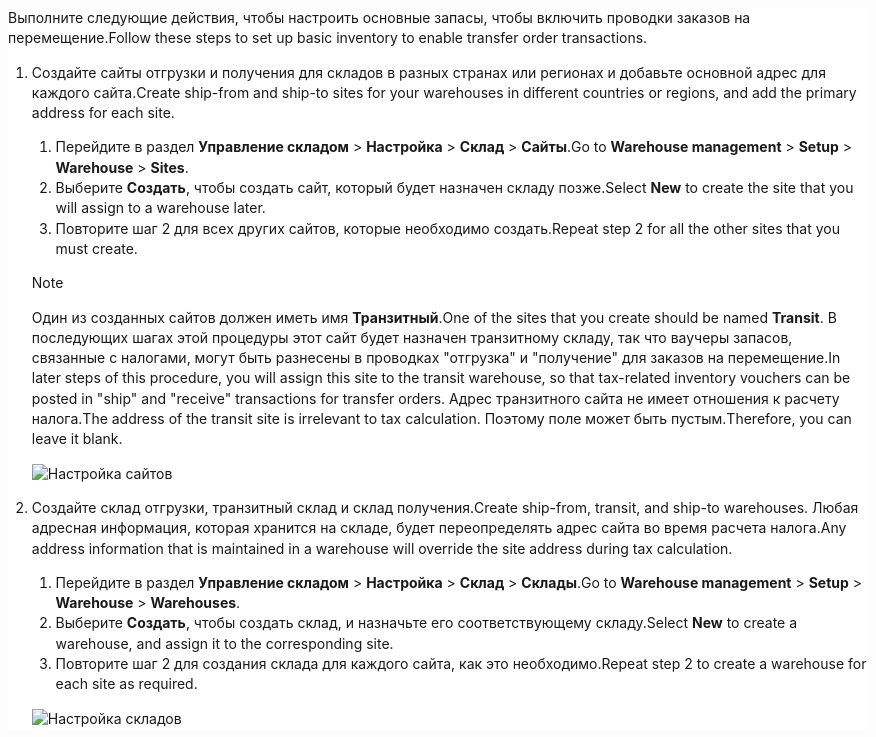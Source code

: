 <span data-ttu-id="db758-191">Выполните следующие действия, чтобы настроить основные запасы, чтобы включить проводки заказов на перемещение.</span><span class="sxs-lookup"><span data-stu-id="db758-191">Follow these steps to set up basic inventory to enable transfer order transactions.</span></span>

1. <span data-ttu-id="db758-192">Создайте сайты отгрузки и получения для складов в разных странах или регионах и добавьте основной адрес для каждого сайта.</span><span class="sxs-lookup"><span data-stu-id="db758-192">Create ship-from and ship-to sites for your warehouses in different countries or regions, and add the primary address for each site.</span></span>

    1. <span data-ttu-id="db758-193">Перейдите в раздел **Управление складом** \> **Настройка** \> **Склад** \> **Сайты**.</span><span class="sxs-lookup"><span data-stu-id="db758-193">Go to **Warehouse management** \> **Setup** \> **Warehouse** \> **Sites**.</span></span>
    2. <span data-ttu-id="db758-194">Выберите **Создать**, чтобы создать сайт, который будет назначен складу позже.</span><span class="sxs-lookup"><span data-stu-id="db758-194">Select **New** to create the site that you will assign to a warehouse later.</span></span>
    3. <span data-ttu-id="db758-195">Повторите шаг 2 для всех других сайтов, которые необходимо создать.</span><span class="sxs-lookup"><span data-stu-id="db758-195">Repeat step 2 for all the other sites that you must create.</span></span>

    > [!NOTE]
    > <span data-ttu-id="db758-196">Один из созданных сайтов должен иметь имя **Транзитный**.</span><span class="sxs-lookup"><span data-stu-id="db758-196">One of the sites that you create should be named **Transit**.</span></span> <span data-ttu-id="db758-197">В последующих шагах этой процедуры этот сайт будет назначен транзитному складу, так что ваучеры запасов, связанные с налогами, могут быть разнесены в проводках "отгрузка" и "получение" для заказов на перемещение.</span><span class="sxs-lookup"><span data-stu-id="db758-197">In later steps of this procedure, you will assign this site to the transit warehouse, so that tax-related inventory vouchers can be posted in "ship" and "receive" transactions for transfer orders.</span></span> <span data-ttu-id="db758-198">Адрес транзитного сайта не имеет отношения к расчету налога.</span><span class="sxs-lookup"><span data-stu-id="db758-198">The address of the transit site is irrelevant to tax calculation.</span></span> <span data-ttu-id="db758-199">Поэтому поле может быть пустым.</span><span class="sxs-lookup"><span data-stu-id="db758-199">Therefore, you can leave it blank.</span></span>

    ![Настройка сайтов](../media/image11.png)

2. <span data-ttu-id="db758-201">Создайте склад отгрузки, транзитный склад и склад получения.</span><span class="sxs-lookup"><span data-stu-id="db758-201">Create ship-from, transit, and ship-to warehouses.</span></span> <span data-ttu-id="db758-202">Любая адресная информация, которая хранится на складе, будет переопределять адрес сайта во время расчета налога.</span><span class="sxs-lookup"><span data-stu-id="db758-202">Any address information that is maintained in a warehouse will override the site address during tax calculation.</span></span>

    1. <span data-ttu-id="db758-203">Перейдите в раздел **Управление складом** \> **Настройка** \> **Склад** \> **Склады**.</span><span class="sxs-lookup"><span data-stu-id="db758-203">Go to **Warehouse management** \> **Setup** \> **Warehouse** \> **Warehouses**.</span></span>
    2. <span data-ttu-id="db758-204">Выберите **Создать**, чтобы создать склад, и назначьте его соответствующему складу.</span><span class="sxs-lookup"><span data-stu-id="db758-204">Select **New** to create a warehouse, and assign it to the corresponding site.</span></span>
    3. <span data-ttu-id="db758-205">Повторите шаг 2 для создания склада для каждого сайта, как это необходимо.</span><span class="sxs-lookup"><span data-stu-id="db758-205">Repeat step 2 to create a warehouse for each site as required.</span></span>

    ![Настройка складов](../media/image12.png)
